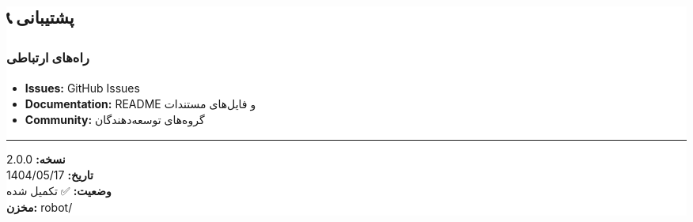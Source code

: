 ## 📞 پشتیبانی

### **راه‌های ارتباطی**
- **Issues:** GitHub Issues
- **Documentation:** README و فایل‌های مستندات
- **Community:** گروه‌های توسعه‌دهندگان

---

**نسخه:** 2.0.0  
**تاریخ:** 1404/05/17  
**وضعیت:** ✅ تکمیل شده  
**مخزن:** robot/
